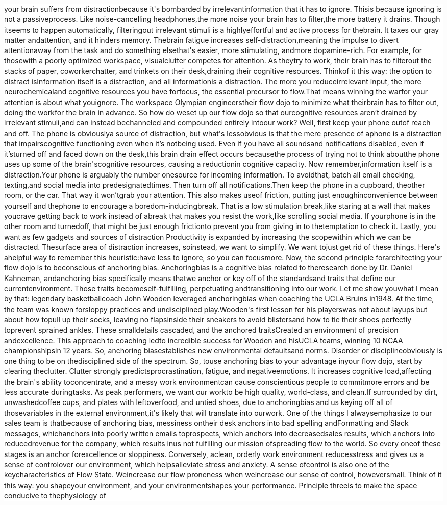 your brain suffers from distractionbecause it's bombarded by irrelevantinformation that it has to ignore. Thisis because ignoring is not a passiveprocess. Like noise-cancelling headphones,the more noise your brain has to filter,the more battery it drains. Though itseems to happen automatically, filteringout irrelevant stimuli is a highlyeffortful and active process for thebrain. It taxes our gray matter andattention, and it hinders memory. Thebrain fatigue increases self-distraction,meaning the impulse to divert attentionaway from the task and do something elsethat's easier, more stimulating, andmore dopamine-rich. For example, for thosewith a poorly optimized workspace, visualclutter competes for attention. As theytry to work, their brain has to filterout the stacks of paper, coworkerchatter, and trinkets on their desk,draining their cognitive resources. Thinkof it this way: the option to distract isInformation itself is a distraction, and all informationis a distraction. The more you reduceirrelevant input, the more neurochemicaland cognitive resources you have forfocus, the essential precursor to flow.That means winning the warfor your attention is about what youignore. The workspace Olympian engineerstheir flow dojo to minimize what theirbrain has to filter out, doing the workfor the brain in advance. So how do weset up our flow dojo so that ourcognitive resources aren’t drained by irrelevant stimuli,and can instead bechanneled and compounded entirely intoour work? Well, first keep your phone outof reach and off. The phone is obviouslya source of distraction, but what's lessobvious is that the mere presence of aphone is a distraction that impairscognitive functioning even when it’s notbeing used. Even if you have all soundsand notifications disabled, even if it’sturned off and faced down on the desk,this brain drain effect occurs becausethe process of trying not to think aboutthe phone uses up some of the brain'scognitive resources, causing a reductionin cognitive capacity. Now remember,information itself is a distraction.Your phone is arguably the number onesource for incoming information. To avoidthat, batch all email checking, texting,and social media into predesignatedtimes. Then turn off all notifications.Then keep the phone in a cupboard, theother room, or the car. That way it won’tgrab your attention. This also makes useof friction, putting just enoughinconvenience between yourself and thephone to encourage a boredom-inducingbreak. That is a low stimulation break,like staring at a wall that makes youcrave getting back to work instead of abreak that makes you resist the work,like scrolling social media. If yourphone is in the other room and turnedoff, that might be just enough frictionto prevent you from giving in to thetemptation to check it. Lastly, you want as few gadgets and sources of distraction Productivity is expanded by increasing the scopewithin which we can be distracted. Thesurface area of distraction increases, soinstead, we want to simplify. We want tojust get rid of these things. Here's ahelpful way to remember this heuristic:have less to ignore, so you can focusmore. Now, the second principle forarchitecting your flow dojo is to beconscious of anchoring bias. Anchoringbias is a cognitive bias related to theresearch done by Dr. Daniel Kahneman, andanchoring bias specifically means thatwe anchor or key off of the standardsand traits that define our currentenvironment. Those traits becomeself-fulfilling, perpetuating andtransitioning into our work. Let me show youwhat I mean by that: legendary basketballcoach John Wooden leveraged anchoringbias when coaching the UCLA Bruins in1948. At the time, the team was known forsloppy practices and undisciplined play.Wooden's first lesson for his playerswas not about layups but about how topull up their socks, leaving no flapsinside their sneakers to avoid blistersand how to tie their shoes perfectly toprevent sprained ankles. These smalldetails cascaded, and the anchored traitsCreated an environment of precision andexcellence. This approach to coaching ledto incredible success for Wooden and hisUCLA teams, winning 10 NCAA championshipsin 12 years. So, anchoring biasestablishes new environmental defaultsand norms. Disorder or disciplineobviously is one thing to be on thedisciplined side of the spectrum. So, touse anchoring bias to your advantage inyour flow dojo, start by clearing theclutter. Clutter strongly predictsprocrastination, fatigue, and negativeemotions. It increases cognitive load,affecting the brain's ability toconcentrate, and a messy work environmentcan cause conscientious people to commitmore errors and be less accurate duringtasks. As peak performers, we want our workto be high quality, world-class, and clean.If surrounded by dirt, unwashedcoffee cups, and plates with leftoverfood, and untied shoes, due to anchoringbias and us keying off all of thosevariables in the external environment,it's likely that will translate into ourwork. One of the things I alwaysemphasize to our sales team is thatbecause of anchoring bias, messiness ontheir desk anchors into bad spelling andFormatting and Slack messages, whichanchors into poorly written emails toprospects, which anchors into decreasedsales results, which anchors into reducedrevenue for the company, which results inus not fulfilling our mission ofspreading flow to the world. So every oneof these stages is an anchor forexcellence or sloppiness. Conversely, aclean, orderly work environment reducesstress and gives us a sense of controlover our environment, which helpsalleviate stress and anxiety. A sense ofcontrol is also one of the keycharacteristics of Flow State. Weincrease our flow proneness when weincrease our sense of control, howeversmall. Think of it this way: you shapeyour environment, and your environmentshapes your performance. Principle threeis to make the space conducive to thephysiology of